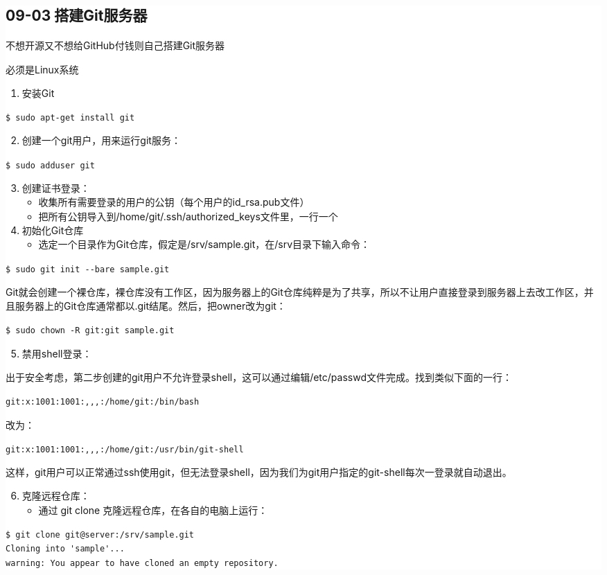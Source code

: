 ## 09-03 搭建Git服务器

不想开源又不想给GitHub付钱则自己搭建Git服务器

必须是Linux系统

1. 安装Git
```
$ sudo apt-get install git
```
2. 创建一个git用户，用来运行git服务：
```
$ sudo adduser git
```
3. 创建证书登录：
    - 收集所有需要登录的用户的公钥（每个用户的id_rsa.pub文件）
    - 把所有公钥导入到/home/git/.ssh/authorized_keys文件里，一行一个
4. 初始化Git仓库
    - 选定一个目录作为Git仓库，假定是/srv/sample.git，在/srv目录下输入命令：
```
$ sudo git init --bare sample.git
```
Git就会创建一个裸仓库，裸仓库没有工作区，因为服务器上的Git仓库纯粹是为了共享，所以不让用户直接登录到服务器上去改工作区，并且服务器上的Git仓库通常都以.git结尾。然后，把owner改为git：
```
$ sudo chown -R git:git sample.git
```
5. 禁用shell登录：

出于安全考虑，第二步创建的git用户不允许登录shell，这可以通过编辑/etc/passwd文件完成。找到类似下面的一行：
```
git:x:1001:1001:,,,:/home/git:/bin/bash
```
改为：
```
git:x:1001:1001:,,,:/home/git:/usr/bin/git-shell
```
这样，git用户可以正常通过ssh使用git，但无法登录shell，因为我们为git用户指定的git-shell每次一登录就自动退出。

6. 克隆远程仓库：
    - 通过 git clone 克隆远程仓库，在各自的电脑上运行：
```
$ git clone git@server:/srv/sample.git
Cloning into 'sample'...
warning: You appear to have cloned an empty repository.
```